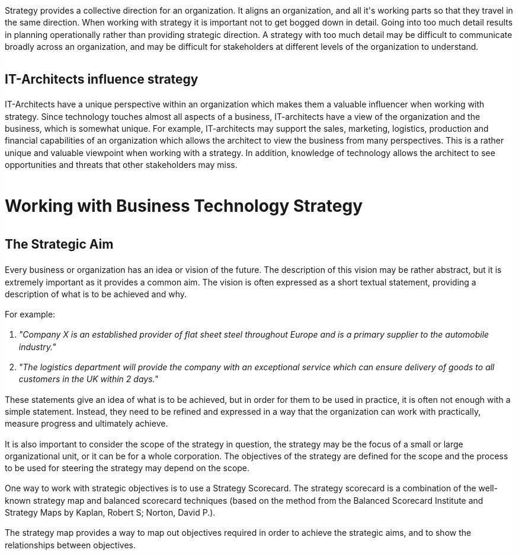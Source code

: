 Strategy provides a collective direction for an organization. It aligns an organization, and all it's working parts so that they travel in the same direction. When working with strategy it is important not to get bogged down in detail. Going into too much detail results in planning operationally rather than providing strategic direction. A strategy with too much detail may be difficult to communicate broadly across an organization, and may be difficult for stakeholders at different levels
of the organization to understand.

## IT-Architects influence strategy

IT-Architects have a unique perspective within an organization which makes them a valuable influencer when working with strategy. Since technology touches almost all aspects of a business, IT-architects have a view of the organization and the business, which is somewhat unique. For example, IT-architects may support the sales, marketing, logistics, production and financial capabilities of an organization which allows the architect to view the business from many perspectives. This is a rather unique and valuable viewpoint when working with a strategy. In addition, knowledge of technology allows the architect to see opportunities and threats that other stakeholders may miss.

# Working with Business Technology Strategy

## The Strategic Aim

Every business or organization has an idea or vision of the future. The description of this vision may be rather abstract, but it is extremely important as it provides a common aim. The vision is often expressed as a short textual statement, providing a description of what is to be achieved and why.

For example:

1. *"Company X is an established provider of flat sheet steel throughout Europe and is a primary supplier to the automobile
   industry."*

2. *"The logistics department will provide the company with an exceptional service which can ensure delivery of goods to all
   customers in the UK within 2 days."*

These statements give an idea of what is to be achieved, but in order for them to be used in practice, it is often not enough with a simple statement. Instead, they need to be refined and expressed in a way that the organization can work with practically, measure progress and ultimately achieve.

It is also important to consider the scope of the strategy in question, the strategy may be the focus of a small or large organizational unit, or it can be for a whole corporation. The objectives of the strategy are defined for the scope and the process to be used for steering the strategy may depend on the scope.

One way to work with strategic objectives is to use a Strategy Scorecard. The strategy scorecard is a combination of the well-known
strategy map and balanced scorecard techniques (based on the method from the Balanced Scorecard Institute and Strategy Maps by Kaplan, Robert S; Norton, David P.).

The strategy map provides a way to map out objectives required in order to achieve the strategic aims, and to show the relationships between objectives.

